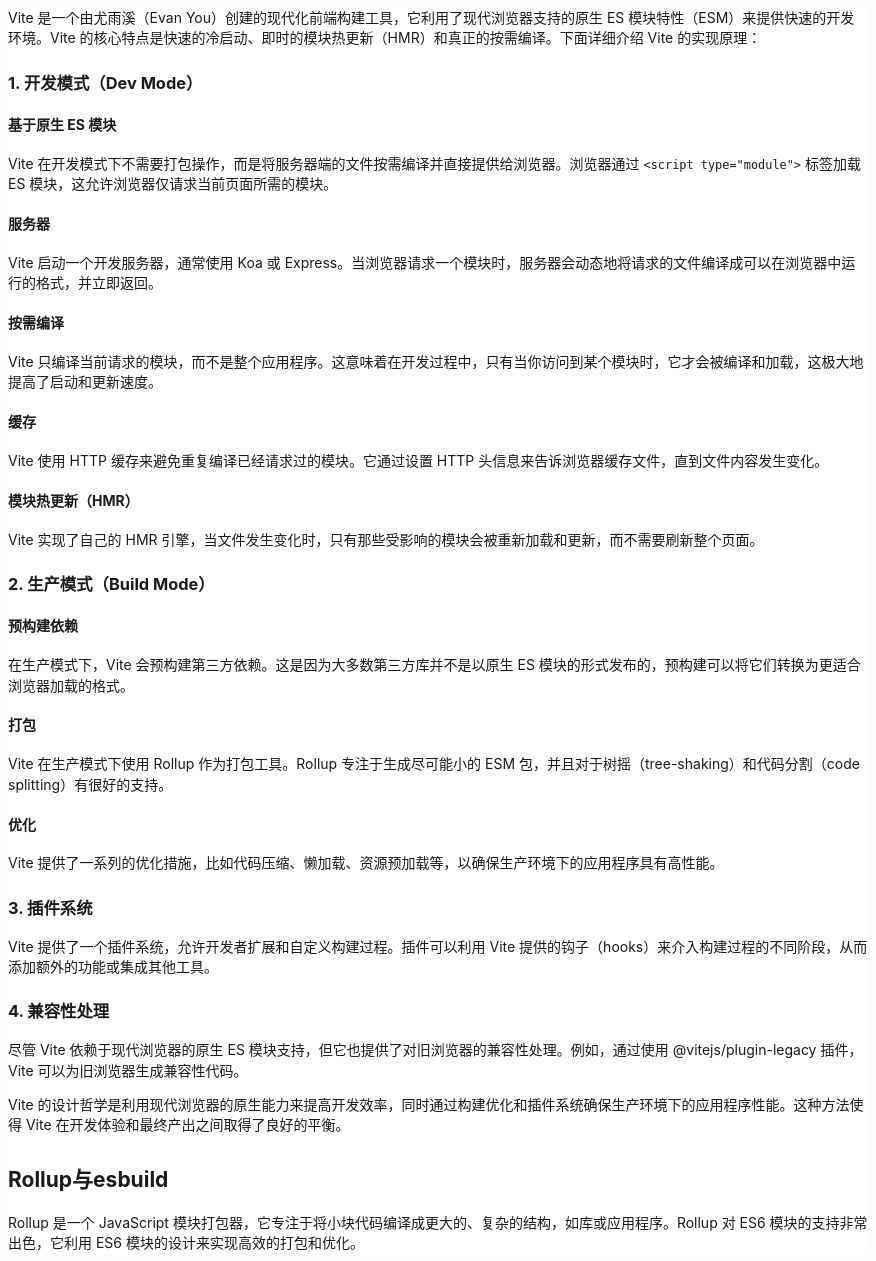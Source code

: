 Vite 是一个由尤雨溪（Evan You）创建的现代化前端构建工具，它利用了现代浏览器支持的原生 ES 模块特性（ESM）来提供快速的开发环境。Vite 的核心特点是快速的冷启动、即时的模块热更新（HMR）和真正的按需编译。下面详细介绍 Vite 的实现原理：

### 1. 开发模式（Dev Mode）

#### 基于原生 ES 模块

Vite 在开发模式下不需要打包操作，而是将服务器端的文件按需编译并直接提供给浏览器。浏览器通过 `<script type="module">` 标签加载 ES 模块，这允许浏览器仅请求当前页面所需的模块。

#### 服务器

Vite 启动一个开发服务器，通常使用 Koa 或 Express。当浏览器请求一个模块时，服务器会动态地将请求的文件编译成可以在浏览器中运行的格式，并立即返回。

#### 按需编译

Vite 只编译当前请求的模块，而不是整个应用程序。这意味着在开发过程中，只有当你访问到某个模块时，它才会被编译和加载，这极大地提高了启动和更新速度。

#### 缓存

Vite 使用 HTTP 缓存来避免重复编译已经请求过的模块。它通过设置 HTTP 头信息来告诉浏览器缓存文件，直到文件内容发生变化。

#### 模块热更新（HMR）

Vite 实现了自己的 HMR 引擎，当文件发生变化时，只有那些受影响的模块会被重新加载和更新，而不需要刷新整个页面。

### 2. 生产模式（Build Mode）

#### 预构建依赖

在生产模式下，Vite 会预构建第三方依赖。这是因为大多数第三方库并不是以原生 ES 模块的形式发布的，预构建可以将它们转换为更适合浏览器加载的格式。

#### 打包

Vite 在生产模式下使用 Rollup 作为打包工具。Rollup 专注于生成尽可能小的 ESM 包，并且对于树摇（tree-shaking）和代码分割（code splitting）有很好的支持。

#### 优化

Vite 提供了一系列的优化措施，比如代码压缩、懒加载、资源预加载等，以确保生产环境下的应用程序具有高性能。

### 3. 插件系统

Vite 提供了一个插件系统，允许开发者扩展和自定义构建过程。插件可以利用 Vite 提供的钩子（hooks）来介入构建过程的不同阶段，从而添加额外的功能或集成其他工具。

### 4. 兼容性处理

尽管 Vite 依赖于现代浏览器的原生 ES 模块支持，但它也提供了对旧浏览器的兼容性处理。例如，通过使用 @vitejs/plugin-legacy 插件，Vite 可以为旧浏览器生成兼容性代码。

Vite 的设计哲学是利用现代浏览器的原生能力来提高开发效率，同时通过构建优化和插件系统确保生产环境下的应用程序性能。这种方法使得 Vite 在开发体验和最终产出之间取得了良好的平衡。

## Rollup与esbuild

Rollup 是一个 JavaScript 模块打包器，它专注于将小块代码编译成更大的、复杂的结构，如库或应用程序。Rollup 对 ES6 模块的支持非常出色，它利用 ES6 模块的设计来实现高效的打包和优化。
